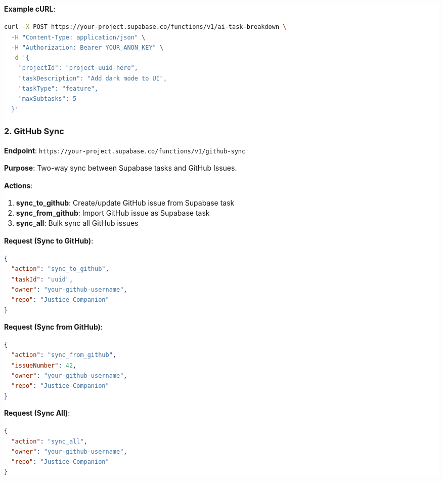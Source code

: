**Example cURL**:

```bash
curl -X POST https://your-project.supabase.co/functions/v1/ai-task-breakdown \
  -H "Content-Type: application/json" \
  -H "Authorization: Bearer YOUR_ANON_KEY" \
  -d '{
    "projectId": "project-uuid-here",
    "taskDescription": "Add dark mode to UI",
    "taskType": "feature",
    "maxSubtasks": 5
  }'
```

### 2. GitHub Sync

**Endpoint**: `https://your-project.supabase.co/functions/v1/github-sync`

**Purpose**: Two-way sync between Supabase tasks and GitHub Issues.

**Actions**:

1. **sync_to_github**: Create/update GitHub issue from Supabase task
2. **sync_from_github**: Import GitHub issue as Supabase task
3. **sync_all**: Bulk sync all GitHub issues

**Request (Sync to GitHub)**:

```json
{
  "action": "sync_to_github",
  "taskId": "uuid",
  "owner": "your-github-username",
  "repo": "Justice-Companion"
}
```

**Request (Sync from GitHub)**:

```json
{
  "action": "sync_from_github",
  "issueNumber": 42,
  "owner": "your-github-username",
  "repo": "Justice-Companion"
}
```

**Request (Sync All)**:

```json
{
  "action": "sync_all",
  "owner": "your-github-username",
  "repo": "Justice-Companion"
}
```
